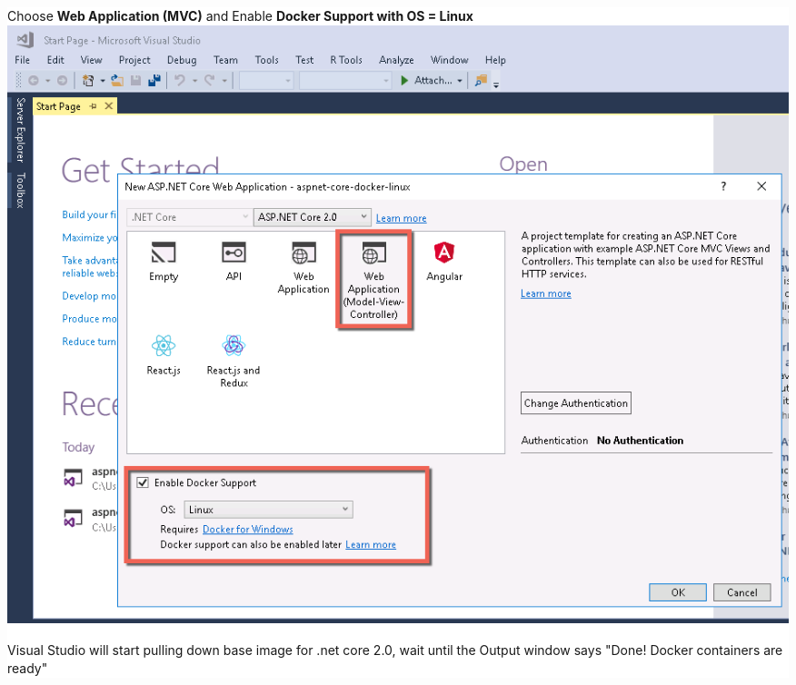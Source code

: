 
Choose **Web Application (MVC)** and Enable **Docker Support with OS = Linux**
![](images/debugging-core-02.png)

Visual Studio will start pulling down base image for .net core 2.0, wait until the Output window says "Done! Docker containers are ready"